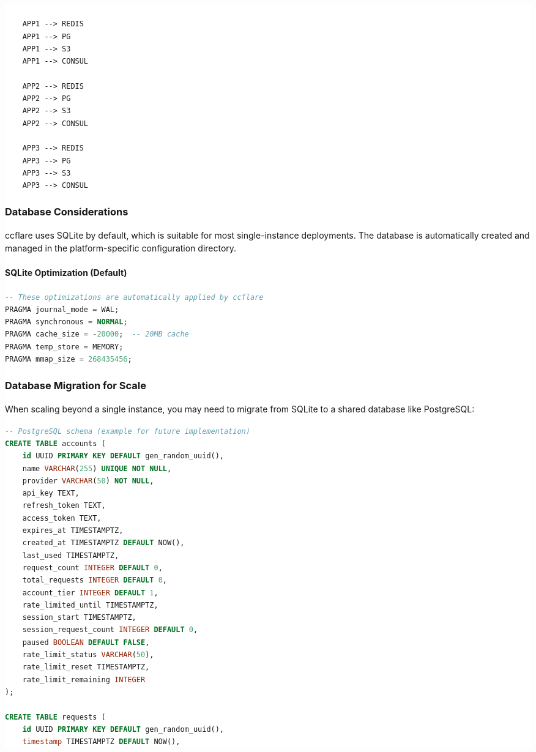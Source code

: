 ```mermaid
    
    APP1 --> REDIS
    APP1 --> PG
    APP1 --> S3
    APP1 --> CONSUL
    
    APP2 --> REDIS
    APP2 --> PG
    APP2 --> S3
    APP2 --> CONSUL
    
    APP3 --> REDIS
    APP3 --> PG
    APP3 --> S3
    APP3 --> CONSUL
```

### Database Considerations

ccflare uses SQLite by default, which is suitable for most single-instance deployments. The database is automatically created and managed in the platform-specific configuration directory.

#### SQLite Optimization (Default)

```sql
-- These optimizations are automatically applied by ccflare
PRAGMA journal_mode = WAL;
PRAGMA synchronous = NORMAL;
PRAGMA cache_size = -20000;  -- 20MB cache
PRAGMA temp_store = MEMORY;
PRAGMA mmap_size = 268435456;
```

### Database Migration for Scale

When scaling beyond a single instance, you may need to migrate from SQLite to a shared database like PostgreSQL:

```sql
-- PostgreSQL schema (example for future implementation)
CREATE TABLE accounts (
    id UUID PRIMARY KEY DEFAULT gen_random_uuid(),
    name VARCHAR(255) UNIQUE NOT NULL,
    provider VARCHAR(50) NOT NULL,
    api_key TEXT,
    refresh_token TEXT,
    access_token TEXT,
    expires_at TIMESTAMPTZ,
    created_at TIMESTAMPTZ DEFAULT NOW(),
    last_used TIMESTAMPTZ,
    request_count INTEGER DEFAULT 0,
    total_requests INTEGER DEFAULT 0,
    account_tier INTEGER DEFAULT 1,
    rate_limited_until TIMESTAMPTZ,
    session_start TIMESTAMPTZ,
    session_request_count INTEGER DEFAULT 0,
    paused BOOLEAN DEFAULT FALSE,
    rate_limit_status VARCHAR(50),
    rate_limit_reset TIMESTAMPTZ,
    rate_limit_remaining INTEGER
);

CREATE TABLE requests (
    id UUID PRIMARY KEY DEFAULT gen_random_uuid(),
    timestamp TIMESTAMPTZ DEFAULT NOW(),
```